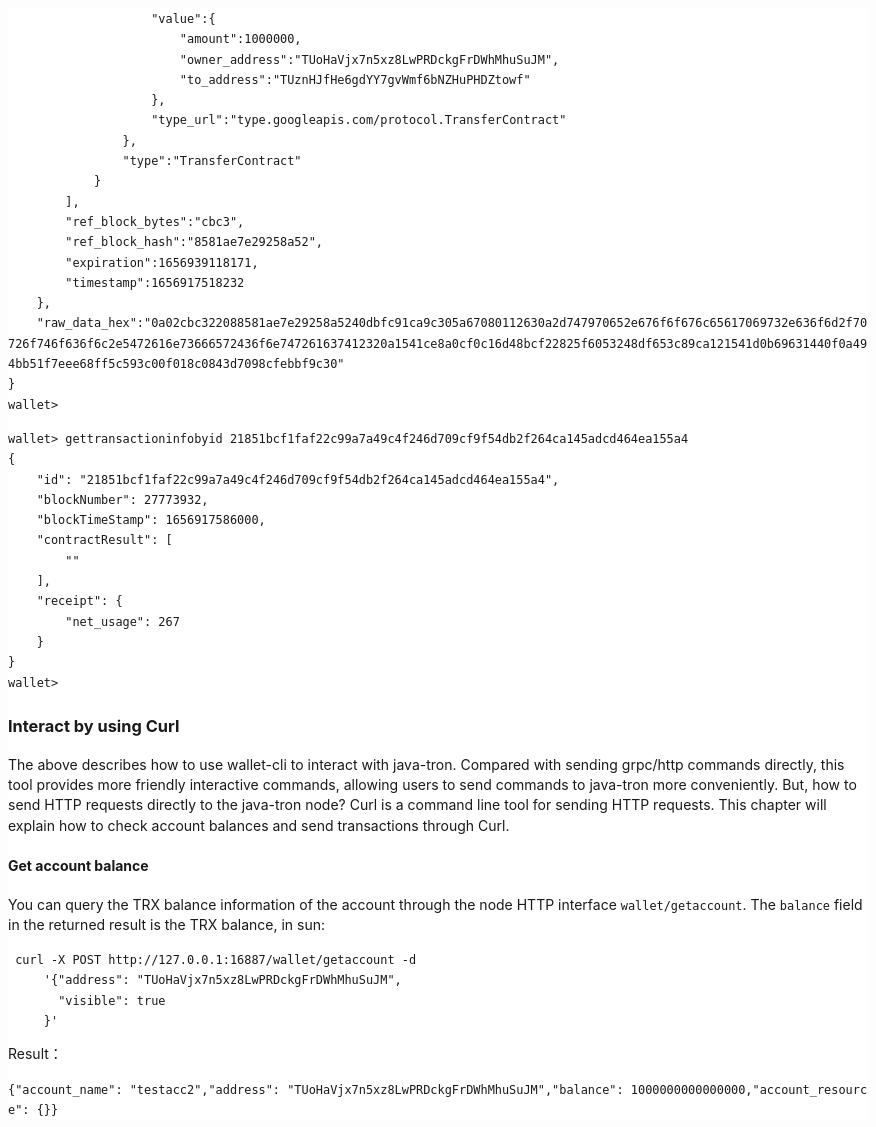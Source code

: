 ```
					"value":{
						"amount":1000000,
						"owner_address":"TUoHaVjx7n5xz8LwPRDckgFrDWhMhuSuJM",
						"to_address":"TUznHJfHe6gdYY7gvWmf6bNZHuPHDZtowf"
					},
					"type_url":"type.googleapis.com/protocol.TransferContract"
				},
				"type":"TransferContract"
			}
		],
		"ref_block_bytes":"cbc3",
		"ref_block_hash":"8581ae7e29258a52",
		"expiration":1656939118171,
		"timestamp":1656917518232
	},
	"raw_data_hex":"0a02cbc322088581ae7e29258a5240dbfc91ca9c305a67080112630a2d747970652e676f6f676c65617069732e636f6d2f70726f746f636f6c2e5472616e73666572436f6e747261637412320a1541ce8a0cf0c16d48bcf22825f6053248df653c89ca121541d0b69631440f0a494bb51f7eee68ff5c593c00f018c0843d7098cfebbf9c30"
}
wallet> 

```

```
wallet> gettransactioninfobyid 21851bcf1faf22c99a7a49c4f246d709cf9f54db2f264ca145adcd464ea155a4
{
	"id": "21851bcf1faf22c99a7a49c4f246d709cf9f54db2f264ca145adcd464ea155a4",
	"blockNumber": 27773932,
	"blockTimeStamp": 1656917586000,
	"contractResult": [
		""
	],
	"receipt": {
		"net_usage": 267
	}
}
wallet> 
```
### Interact by using Curl
The above describes how to use wallet-cli to interact with java-tron. Compared with sending grpc/http commands directly, this tool provides more friendly interactive commands, allowing users to send commands to java-tron more conveniently. But, how to send HTTP requests directly to the java-tron node? Curl is a command line tool for sending HTTP requests. This chapter will explain how to check account balances and send transactions through Curl.


#### Get account balance
You can query the TRX balance information of the account through the node HTTP interface `wallet/getaccount`. The `balance` field in the returned result is the TRX balance, in sun:
```
 curl -X POST http://127.0.0.1:16887/wallet/getaccount -d 
     '{"address": "TUoHaVjx7n5xz8LwPRDckgFrDWhMhuSuJM",
       "visible": true
     }'
```
Result：
```
{"account_name": "testacc2","address": "TUoHaVjx7n5xz8LwPRDckgFrDWhMhuSuJM","balance": 1000000000000000,"account_resource": {}}
```
